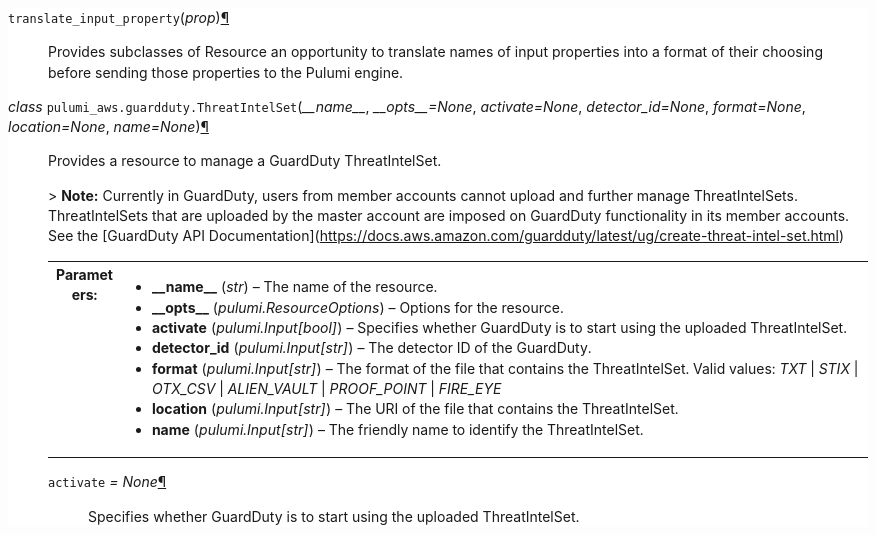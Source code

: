 <dl class="method">
<dt id="pulumi_aws.guardduty.Member.translate_input_property">
<code class="descname">translate_input_property</code><span class="sig-paren">(</span><em>prop</em><span class="sig-paren">)</span><a class="headerlink" href="#pulumi_aws.guardduty.Member.translate_input_property" title="Permalink to this definition">¶</a></dt>
<dd><p>Provides subclasses of Resource an opportunity to translate names of input properties into
a format of their choosing before sending those properties to the Pulumi engine.</p>
</dd></dl>

</dd></dl>

<dl class="class">
<dt id="pulumi_aws.guardduty.ThreatIntelSet">
<em class="property">class </em><code class="descclassname">pulumi_aws.guardduty.</code><code class="descname">ThreatIntelSet</code><span class="sig-paren">(</span><em>__name__</em>, <em>__opts__=None</em>, <em>activate=None</em>, <em>detector_id=None</em>, <em>format=None</em>, <em>location=None</em>, <em>name=None</em><span class="sig-paren">)</span><a class="headerlink" href="#pulumi_aws.guardduty.ThreatIntelSet" title="Permalink to this definition">¶</a></dt>
<dd><p>Provides a resource to manage a GuardDuty ThreatIntelSet.</p>
<p>&gt; <strong>Note:</strong> Currently in GuardDuty, users from member accounts cannot upload and further manage ThreatIntelSets. ThreatIntelSets that are uploaded by the master account are imposed on GuardDuty functionality in its member accounts. See the [GuardDuty API Documentation](<a class="reference external" href="https://docs.aws.amazon.com/guardduty/latest/ug/create-threat-intel-set.html">https://docs.aws.amazon.com/guardduty/latest/ug/create-threat-intel-set.html</a>)</p>
<table class="docutils field-list" frame="void" rules="none">
<col class="field-name" />
<col class="field-body" />
<tbody valign="top">
<tr class="field-odd field"><th class="field-name">Parameters:</th><td class="field-body"><ul class="first last simple">
<li><strong>__name__</strong> (<em>str</em>) – The name of the resource.</li>
<li><strong>__opts__</strong> (<em>pulumi.ResourceOptions</em>) – Options for the resource.</li>
<li><strong>activate</strong> (<em>pulumi.Input</em><em>[</em><em>bool</em><em>]</em>) – Specifies whether GuardDuty is to start using the uploaded ThreatIntelSet.</li>
<li><strong>detector_id</strong> (<em>pulumi.Input</em><em>[</em><em>str</em><em>]</em>) – The detector ID of the GuardDuty.</li>
<li><strong>format</strong> (<em>pulumi.Input</em><em>[</em><em>str</em><em>]</em>) – The format of the file that contains the ThreatIntelSet. Valid values: <cite>TXT</cite> | <cite>STIX</cite> | <cite>OTX_CSV</cite> | <cite>ALIEN_VAULT</cite> | <cite>PROOF_POINT</cite> | <cite>FIRE_EYE</cite></li>
<li><strong>location</strong> (<em>pulumi.Input</em><em>[</em><em>str</em><em>]</em>) – The URI of the file that contains the ThreatIntelSet.</li>
<li><strong>name</strong> (<em>pulumi.Input</em><em>[</em><em>str</em><em>]</em>) – The friendly name to identify the ThreatIntelSet.</li>
</ul>
</td>
</tr>
</tbody>
</table>
<dl class="attribute">
<dt id="pulumi_aws.guardduty.ThreatIntelSet.activate">
<code class="descname">activate</code><em class="property"> = None</em><a class="headerlink" href="#pulumi_aws.guardduty.ThreatIntelSet.activate" title="Permalink to this definition">¶</a></dt>
<dd><p>Specifies whether GuardDuty is to start using the uploaded ThreatIntelSet.</p>
</dd></dl>
